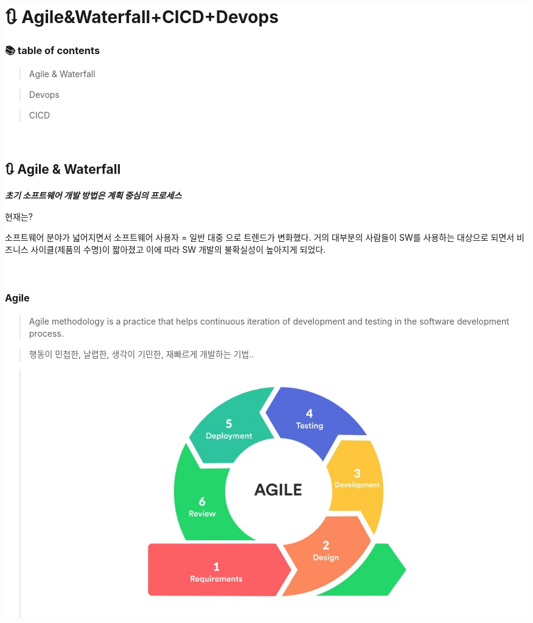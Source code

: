 # 🔃 Agile&Waterfall+CICD+Devops

### 📚 table of contents

> Agile & Waterfall

> Devops

> CICD

<br>

## 🔃 Agile & Waterfall

___초기 소프트웨어 개발 방법은 계획 중심의 프로세스___
<br>

현재는?

소프트웨어 분야가 넓어지면서 소프트웨어 사용자 = 일반 대중 으로 트렌드가 변화했다. 거의 대부분의 사람들이 SW를 사용하는 대상으로 되면서 비즈니스 사이클(제품의 수명)이 짧아졌고 이에 따라 SW 개발의 불확실성이 높아지게 되었다.

<br>

### Agile
> Agile methodology is a practice that helps continuous iteration of development and testing in the software development process.

> 행동이 민첩한, 날렵한, 생각이 기민한, 재빠르게 개발하는 기법..

> ![agile](img/agile/agile.jpeg)
